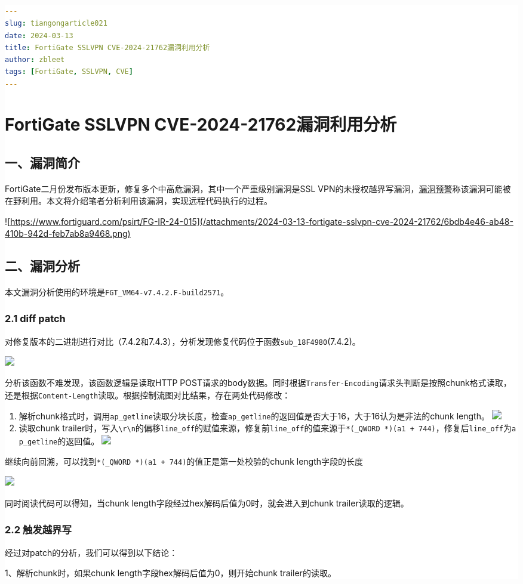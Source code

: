 ```yaml
---
slug: tiangongarticle021
date: 2024-03-13
title: FortiGate SSLVPN CVE-2024-21762漏洞利用分析
author: zbleet
tags: [FortiGate, SSLVPN, CVE]
---
```


# FortiGate SSLVPN CVE-2024-21762漏洞利用分析

## 一、漏洞简介

FortiGate二月份发布版本更新，修复多个中高危漏洞，其中一个严重级别漏洞是SSL VPN的未授权越界写漏洞，[漏洞预警](https://www.fortiguard.com/psirt/FG-IR-24-015)称该漏洞可能被在野利用。本文将介绍笔者分析利用该漏洞，实现远程代码执行的过程。

 ![https://www.fortiguard.com/psirt/FG-IR-24-015](/attachments/2024-03-13-fortigate-sslvpn-cve-2024-21762/6bdb4e46-ab48-410b-942d-feb7ab8a9468.png)



## 二、漏洞分析

本文漏洞分析使用的环境是`FGT_VM64-v7.4.2.F-build2571`。

### 2.1 diff patch

对修复版本的二进制进行对比（7.4.2和7.4.3），分析发现修复代码位于函数`sub_18F4980`(7.4.2)。

 ![](/attachments/2024-03-13-fortigate-sslvpn-cve-2024-21762/fc05a1d1-3f31-4880-8cd4-f8b0f7b09090.png)

分析该函数不难发现，该函数逻辑是读取HTTP POST请求的body数据。同时根据`Transfer-Encoding`请求头判断是按照chunk格式读取，还是根据`Content-Length`读取。根据控制流图对比结果，存在两处代码修改：

1. 解析chunk格式时，调用`ap_getline`读取分块长度，检查`ap_getline`的返回值是否大于16，大于16认为是非法的chunk length。
 ![](/attachments/2024-03-13-fortigate-sslvpn-cve-2024-21762/04b4cd7f-26a7-4edf-9170-5877a4faf85c.png)
2. 读取chunk trailer时，写入`\r\n`的偏移`line_off`的赋值来源，修复前`line_off`的值来源于`*(_QWORD *)(a1 + 744)`，修复后`line_off`为`ap_getline`的返回值。
 ![](/attachments/2024-03-13-fortigate-sslvpn-cve-2024-21762/08b6ccf8-ebc5-4f99-9ba1-22878906ed2a.png)

继续向前回溯，可以找到`*(_QWORD *)(a1 + 744)`的值正是第一处校验的chunk length字段的长度

 ![](/attachments/2024-03-13-fortigate-sslvpn-cve-2024-21762/5fa4e3f7-68fe-4c97-a28b-9416d587ca5c.png)

同时阅读代码可以得知，当chunk length字段经过hex解码后值为0时，就会进入到chunk trailer读取的逻辑。

### 2.2 触发越界写

经过对patch的分析，我们可以得到以下结论：

1、解析chunk时，如果chunk length字段hex解码后值为0，则开始chunk trailer的读取。

